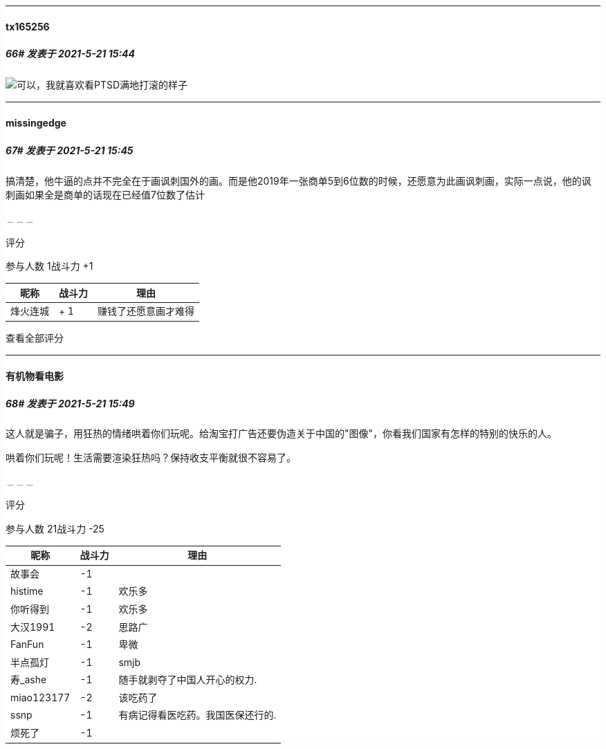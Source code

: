
*****

####  tx165256  
##### 66#       发表于 2021-5-21 15:44


<img src="https://static.saraba1st.com/image/smiley/face2017/049.png" referrerpolicy="no-referrer">可以，我就喜欢看PTSD满地打滚的样子


*****

####  missingedge  
##### 67#       发表于 2021-5-21 15:45


搞清楚，他牛逼的点并不完全在于画讽刺国外的画。而是他2019年一张商单5到6位数的时候，还愿意为此画讽刺画，实际一点说，他的讽刺画如果全是商单的话现在已经值7位数了估计


﹍﹍﹍

评分


 参与人数 1战斗力 +1

|昵称|战斗力|理由|
|----|---|---|
| 烽火连城| + 1|赚钱了还愿意画才难得|


查看全部评分


*****

####  有机物看电影  
##### 68#       发表于 2021-5-21 15:49


这人就是骗子，用狂热的情绪哄着你们玩呢。给淘宝打广告还要伪造关于中国的"图像"，你看我们国家有怎样的特别的快乐的人。


哄着你们玩呢！生活需要渲染狂热吗？保持收支平衡就很不容易了。


﹍﹍﹍

评分


 参与人数 21战斗力 -25

|昵称|战斗力|理由|
|----|---|---|
| 故事会|-1||
| histime|-1|欢乐多|
| 你听得到|-1|欢乐多|
| 大汉1991|-2|思路广|
| FanFun|-1|卑微|
| 半点孤灯|-1|smjb|
| 寿_ashe|-1|随手就剥夺了中国人开心的权力.|
| miao123177|-2|该吃药了|
| ssnp|-1|有病记得看医吃药。我国医保还行的.|
| 烦死了|-1||